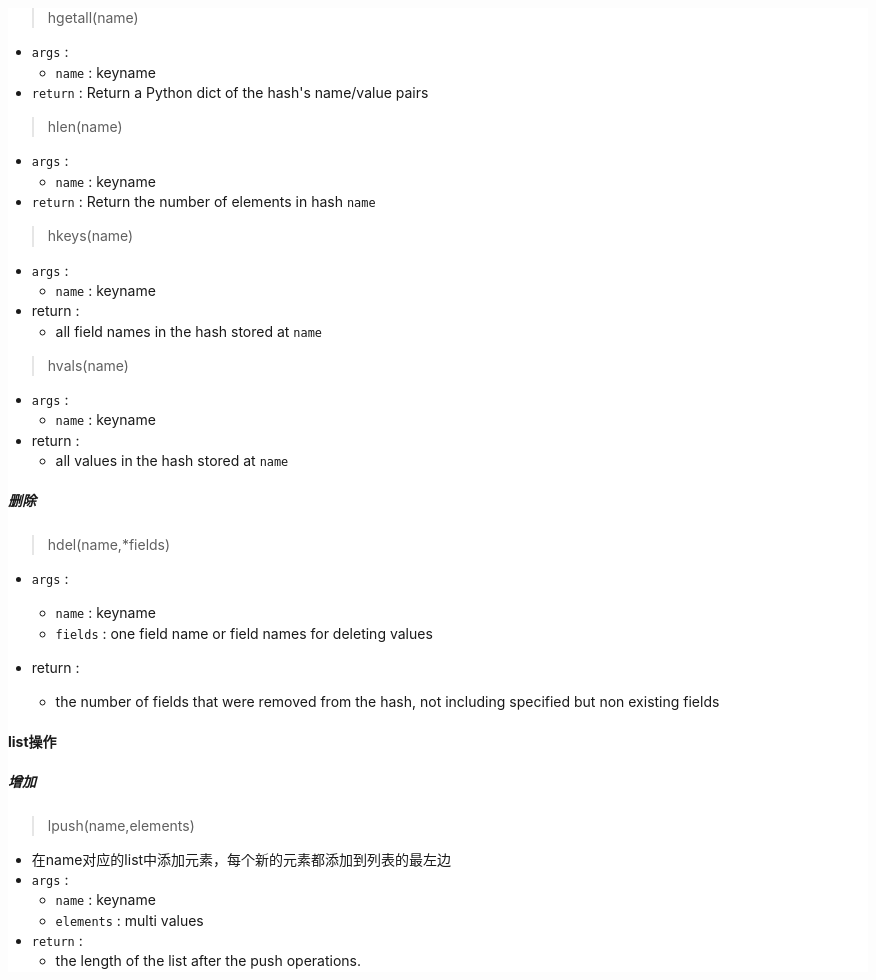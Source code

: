 

> hgetall(name)

* `args` :
  * `name` : keyname
* `return` : Return a Python dict of the hash's name/value pairs



> hlen(name)

* `args` :
  * `name` : keyname
* `return` : Return the number of elements in hash ``name``



>hkeys(name)

* `args` :
  * `name` : keyname
* return : 
  * all field names in the hash stored at `name`



>hvals(name)

* `args` :
  * `name` : keyname
* return : 
  * all values in the hash stored at `name`



##### 删除

> hdel(name,*fields)

* `args` :
  * `name` : keyname
  * `fields` : one field name or field names for deleting values

* return :  
  * the number of fields that were removed from the hash, not including specified but non existing fields



#### list操作

##### 增加

> lpush(name,elements)

* 在name对应的list中添加元素，每个新的元素都添加到列表的最左边
* `args` :
  * `name` : keyname
  * `elements` : multi values
* `return` : 
  * the length of the list after the push operations.
